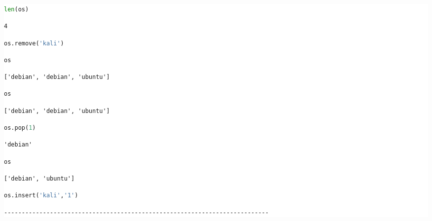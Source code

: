 


```python
len(os)
```




    4




```python
os.remove('kali')
```


```python
os
```




    ['debian', 'debian', 'ubuntu']




```python
os
```




    ['debian', 'debian', 'ubuntu']




```python
os.pop(1)
```




    'debian'




```python
os
```




    ['debian', 'ubuntu']




```python
os.insert('kali','1')
```


    ---------------------------------------------------------------------------
